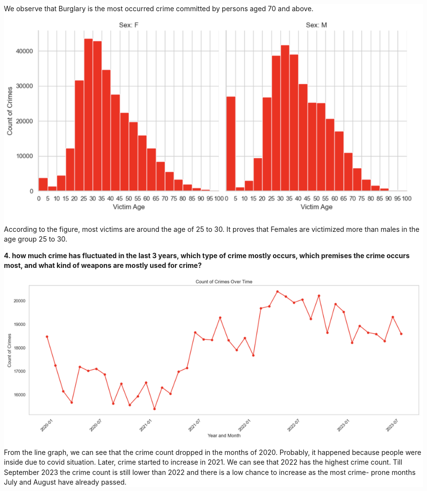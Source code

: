 We observe that Burglary is the most occurred crime committed by persons aged 70 and above.

![img](./visualizations/3_4.png)

According to the figure, most victims are around the age of 25 to 30. It proves that Females are victimized more than males in the age group 25 to 30.

**4. how much crime has fluctuated in the last 3 years, which type of crime mostly occurs, which premises the crime occurs most, and what kind of weapons are mostly used for crime?**

![img](./visualizations/4_1.png)

From the line graph, we can see that the crime count dropped in the months of 2020. Probably, it happened because people were inside due to covid situation. Later, crime started to increase in 2021. We can see that 2022 has the highest crime count. Till September 2023 the crime count is still lower than 2022 and there is a low chance to increase as the most crime- prone months July and August have already passed.
